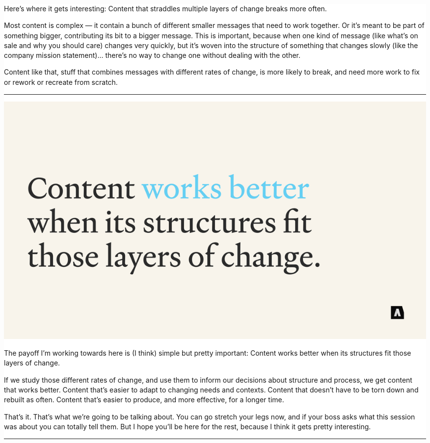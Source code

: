 Here’s where it gets interesting: Content that straddles multiple layers of change breaks more often.

Most content is complex — it contain a bunch of different smaller messages that need to work together. Or it’s meant to be part of something bigger, contributing its bit to a bigger message. This is important, because when one kind of message (like what’s on sale and why you should care) changes very quickly, but it’s woven into the structure of something that changes slowly (like the company mission statement)… there’s no way to change one without dealing with the other.

Content like that, stuff that combines messages with different rates of change, is more likely to break, and need more work to fix or rework or recreate from scratch.

---

![Content works better when its structures fit those layers of change.](./images/images.005.JPEG)

The payoff I’m working towards here is (I think) simple but pretty important: Content works better when its structures fit those layers of change.

If we study those different rates of change, and use them to inform our decisions about structure and process, we get content that works better. Content that’s easier to adapt to changing needs and contexts. Content that doesn’t have to be torn down and rebuilt as often. Content that’s easier to produce, and more effective, for a longer time.

That’s it. That’s what we’re going to be talking about. You can go stretch your legs now, and if your boss asks what this session was about you can totally tell them. But I hope you’ll be here for the rest, because I think it gets pretty interesting.

---
